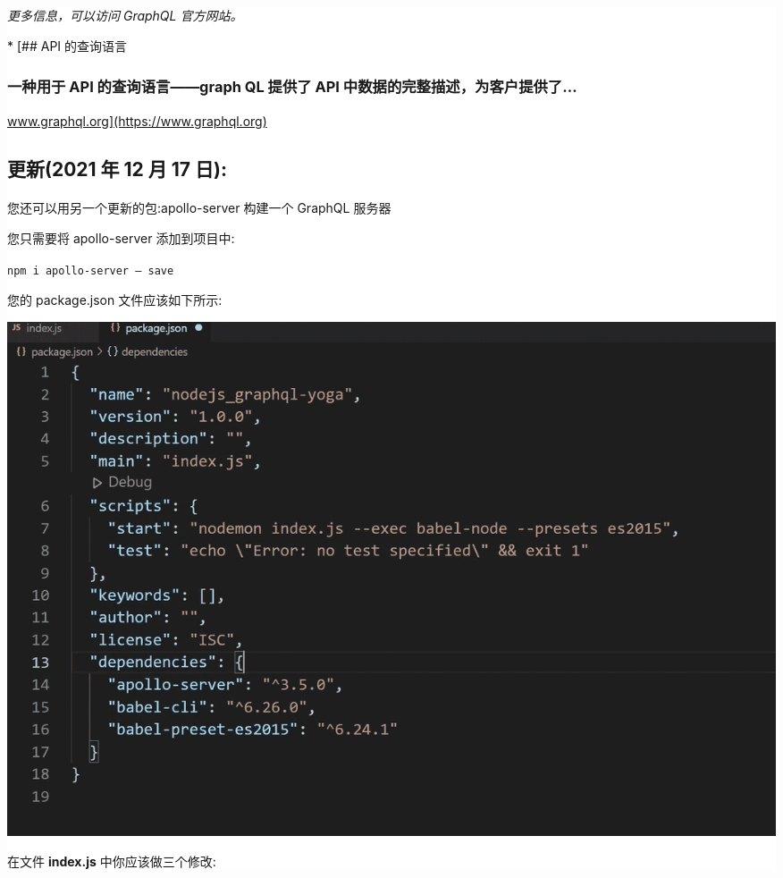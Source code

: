*更多信息，可以访问 *GraphQL* 官方网站。*

*[](https://www.graphql.org) [## API 的查询语言

### 一种用于 API 的查询语言——graph QL 提供了 API 中数据的完整描述，为客户提供了…

www.graphql.org](https://www.graphql.org) 

## 更新(2021 年 12 月 17 日):

您还可以用另一个更新的包:apollo-server 构建一个 GraphQL 服务器

您只需要将 apollo-server 添加到项目中:

```
npm i apollo-server — save
```

您的 package.json 文件应该如下所示:

![](img/a35488d9a6bcfa0d4308311dd17cf2c8.png)

在文件 **index.js** 中你应该做三个修改:
